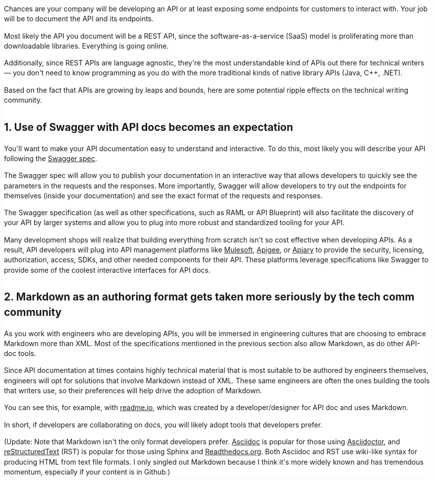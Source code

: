 Chances are your company will be developing an API or at least exposing some endpoints for customers to interact with. Your job will be to document the API and its endpoints.

Most likely the API you document will be a REST API, since the software-as-a-service (SaaS) model is proliferating more than downloadable libraries. Everything is going online.

Additionally, since REST APIs are language agnostic, they're the most understandable kind of APIs out there for technical writers &mdash; you don't need to know programming as you do with the more traditional kinds of native library APIs (Java, C++, .NET).

Based on the fact that APIs are growing by leaps and bounds, here are some potential ripple effects on the technical writing community.

## 1. Use of Swagger with API docs becomes an expectation

You'll want to make your API documentation easy to understand and interactive. To do this, most likely you will describe your API following the [Swagger spec](https://github.com/swagger-api/swagger-spec).

The Swagger spec will allow you to publish your documentation in an interactive way that allows developers to quickly see the parameters in the requests and the responses. More importantly, Swagger will allow developers to try out the endpoints for themselves (inside your documentation) and see the exact format of the requests and responses.

The Swagger specification (as well as other specifications, such as RAML or API Blueprint) will also facilitate the discovery of your API by larger systems and allow you to plug into more robust and standardized tooling for your API.

Many development shops will realize that building everything from scratch isn't so cost effective when developing APIs. As a result, API developers will plug into API management platforms like [Mulesoft](http://mulesoft.com/), [Apigee](http://apigee.com/about/), or [Apiary](https://apiary.io/) to provide the security, licensing, authorization, access, SDKs, and other needed components for their API. These platforms leverage specifications like Swagger to provide some of the coolest interactive interfaces for API docs.

## 2. Markdown as an authoring format gets taken more seriously by the tech comm community

As you work with engineers who are developing APIs, you will be immersed in engineering cultures that are choosing to embrace Markdown more than XML. Most of the specifications mentioned in the previous section also allow Markdown, as do other API-doc tools.

Since API documentation at times contains highly technical material that is most suitable to be authored by engineers themselves, engineers will opt for solutions that involve Markdown instead of XML. These same engineers are often the ones building the tools that writers use, so their preferences will help drive the adoption of Markdown.

You can see this, for example, with [readme.io](http://readme.io), which was created by a developer/designer for API doc and uses Markdown.

In short, if developers are collaborating on docs, you will likely adopt tools that developers prefer.

(Update: Note that Markdown isn't the only format developers prefer. [Asciidoc](http://www.methods.co.nz/asciidoc/) is popular for those using [Asciidoctor](http://asciidoctor.org/), and [reStructuredText](http://docutils.sourceforge.net/rst.html) (RST) is popular for those using Sphinx and [Readthedocs.org](https://readthedocs.com). Both Asciidoc and RST use wiki-like syntax for producing HTML from text file formats. I only singled out Markdown because I think it's more widely known and has tremendous momentum, especially if your content is in Github.)
